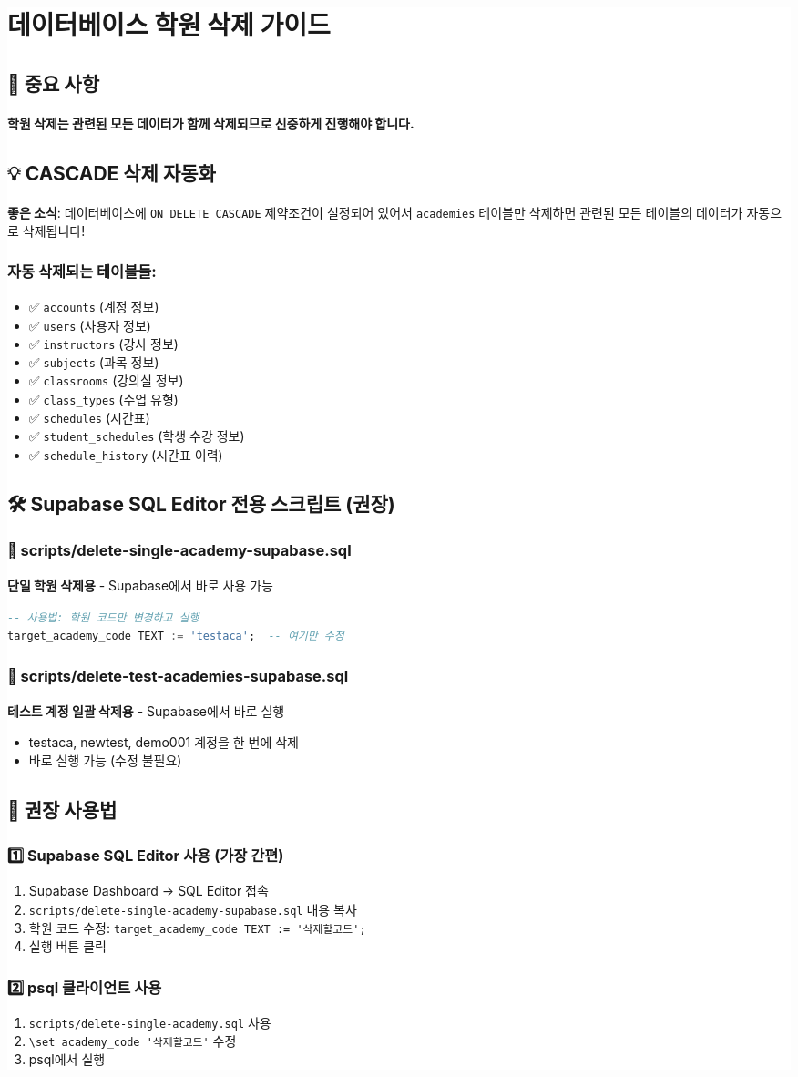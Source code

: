 # 데이터베이스 학원 삭제 가이드

## 🚨 중요 사항
**학원 삭제는 관련된 모든 데이터가 함께 삭제되므로 신중하게 진행해야 합니다.**

## 💡 CASCADE 삭제 자동화
**좋은 소식**: 데이터베이스에 `ON DELETE CASCADE` 제약조건이 설정되어 있어서 `academies` 테이블만 삭제하면 관련된 모든 테이블의 데이터가 자동으로 삭제됩니다!

### 자동 삭제되는 테이블들:
- ✅ `accounts` (계정 정보)
- ✅ `users` (사용자 정보)  
- ✅ `instructors` (강사 정보)
- ✅ `subjects` (과목 정보)
- ✅ `classrooms` (강의실 정보)
- ✅ `class_types` (수업 유형)
- ✅ `schedules` (시간표)
- ✅ `student_schedules` (학생 수강 정보)
- ✅ `schedule_history` (시간표 이력)

## 🛠️ Supabase SQL Editor 전용 스크립트 (권장)

### 📁 scripts/delete-single-academy-supabase.sql
**단일 학원 삭제용** - Supabase에서 바로 사용 가능
```sql
-- 사용법: 학원 코드만 변경하고 실행
target_academy_code TEXT := 'testaca';  -- 여기만 수정
```

### 📁 scripts/delete-test-academies-supabase.sql  
**테스트 계정 일괄 삭제용** - Supabase에서 바로 실행
- testaca, newtest, demo001 계정을 한 번에 삭제
- 바로 실행 가능 (수정 불필요)

## 🎯 권장 사용법

### 1️⃣ **Supabase SQL Editor 사용 (가장 간편)**
1. Supabase Dashboard → SQL Editor 접속
2. `scripts/delete-single-academy-supabase.sql` 내용 복사
3. 학원 코드 수정: `target_academy_code TEXT := '삭제할코드';`
4. 실행 버튼 클릭

### 2️⃣ **psql 클라이언트 사용**
1. `scripts/delete-single-academy.sql` 사용
2. `\set academy_code '삭제할코드'` 수정
3. psql에서 실행
